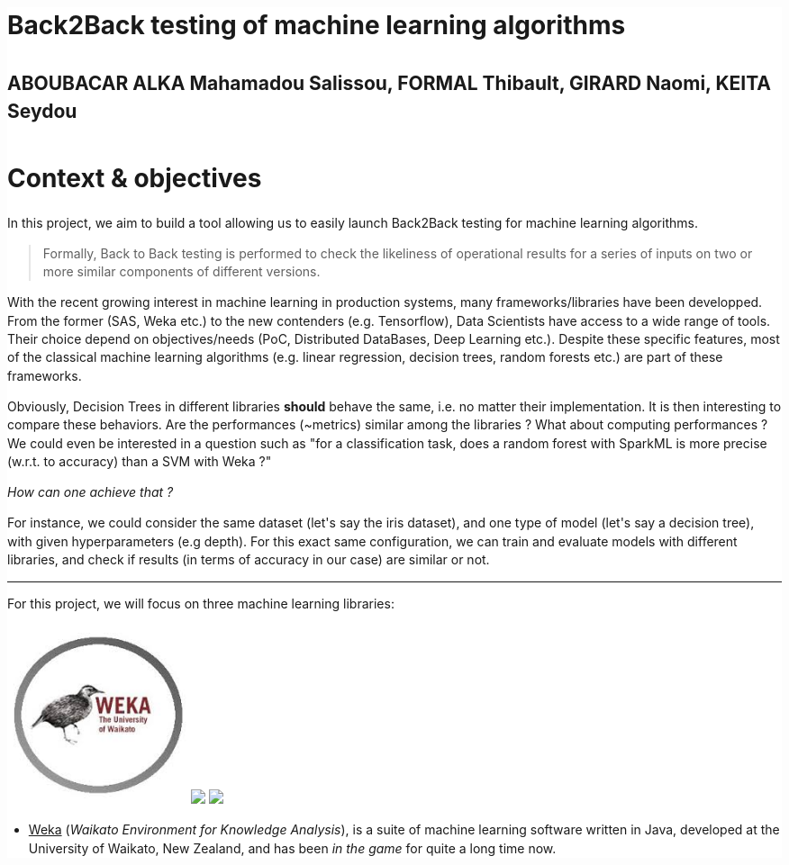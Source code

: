 <h1> Back2Back testing of machine learning algorithms </h1>

<h2> ABOUBACAR ALKA Mahamadou Salissou, FORMAL Thibault, GIRARD Naomi, KEITA Seydou </h2>

<h1> Context & objectives </h1>

In this project, we aim to build a tool allowing us to easily launch Back2Back testing for machine learning algorithms. 


> Formally, Back to Back testing is performed to check the likeliness of operational results for a series of inputs on two or more similar components of different versions. 
> 

With the recent growing interest in machine learning in production systems, many frameworks/libraries have been developped. From the former (SAS, Weka etc.) to the new contenders (e.g. Tensorflow), Data Scientists have access to a wide range of tools. Their choice depend on objectives/needs (PoC, Distributed DataBases, Deep Learning etc.). Despite these specific features, most of the classical machine learning algorithms (e.g. linear regression, decision trees, random forests etc.) are part of these frameworks.

Obviously, Decision Trees in different libraries **should** behave the same, i.e. no matter their implementation. It is then interesting to compare these behaviors. Are the performances (~metrics) similar among the libraries ? What about computing performances ? We could even be interested in a question such as "for a classification task, does a random forest with SparkML is more precise (w.r.t. to accuracy) than a SVM with Weka ?"

*How can one achieve that ?*

For instance, we could consider the same dataset (let's say the iris dataset), and one type of model (let's say a decision tree), with given hyperparameters (e.g depth). For this exact same configuration, we can train and evaluate models with different libraries, and check if results (in terms of accuracy in our case) are similar or not.

***

For this project, we will focus on three machine learning libraries:


<img src="/images/index.jpeg" width="200">
<img src="https://2xbbhjxc6wk3v21p62t8n4d4-wpengine.netdna-ssl.com/wp-content/uploads/2017/06/spark-mllib-logo.png" width="200"> 
<img src="http://www.renjin.org/assets/img/logo.svg" width="200">

* [Weka](https://en.wikipedia.org/wiki/Weka_(machine_learning)) (*Waikato Environment for Knowledge Analysis*), is a suite of machine learning software written in Java, developed at the University of Waikato, New Zealand, and has been *in the game* for quite a long time now.
